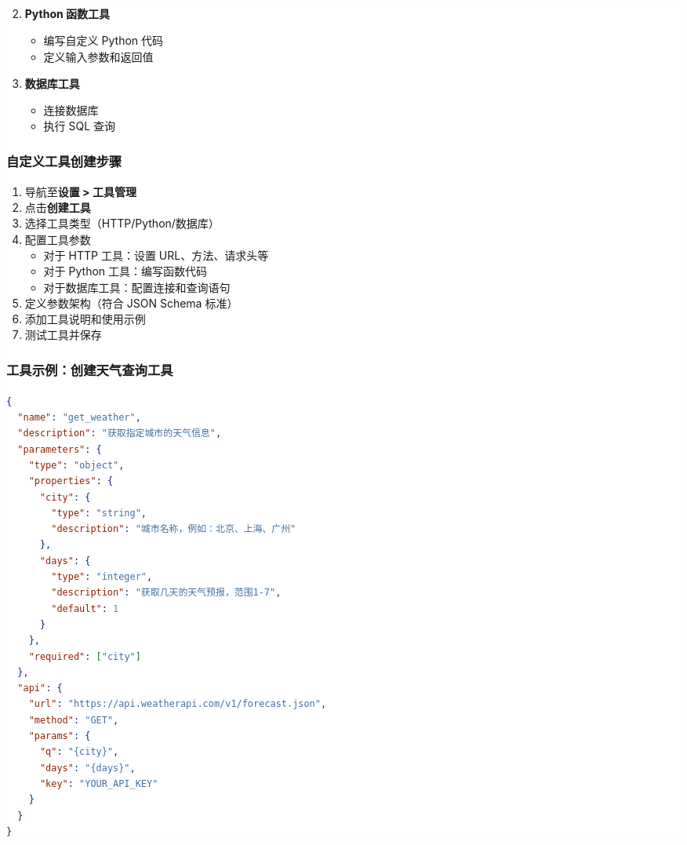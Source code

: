 2. **Python 函数工具**
   - 编写自定义 Python 代码
   - 定义输入参数和返回值

3. **数据库工具**
   - 连接数据库
   - 执行 SQL 查询

### 自定义工具创建步骤

1. 导航至**设置 > 工具管理**
2. 点击**创建工具**
3. 选择工具类型（HTTP/Python/数据库）
4. 配置工具参数
   - 对于 HTTP 工具：设置 URL、方法、请求头等
   - 对于 Python 工具：编写函数代码
   - 对于数据库工具：配置连接和查询语句
5. 定义参数架构（符合 JSON Schema 标准）
6. 添加工具说明和使用示例
7. 测试工具并保存

### 工具示例：创建天气查询工具

```json
{
  "name": "get_weather",
  "description": "获取指定城市的天气信息",
  "parameters": {
    "type": "object",
    "properties": {
      "city": {
        "type": "string",
        "description": "城市名称，例如：北京、上海、广州"
      },
      "days": {
        "type": "integer",
        "description": "获取几天的天气预报，范围1-7",
        "default": 1
      }
    },
    "required": ["city"]
  },
  "api": {
    "url": "https://api.weatherapi.com/v1/forecast.json",
    "method": "GET",
    "params": {
      "q": "{city}",
      "days": "{days}",
      "key": "YOUR_API_KEY"
    }
  }
}
```
